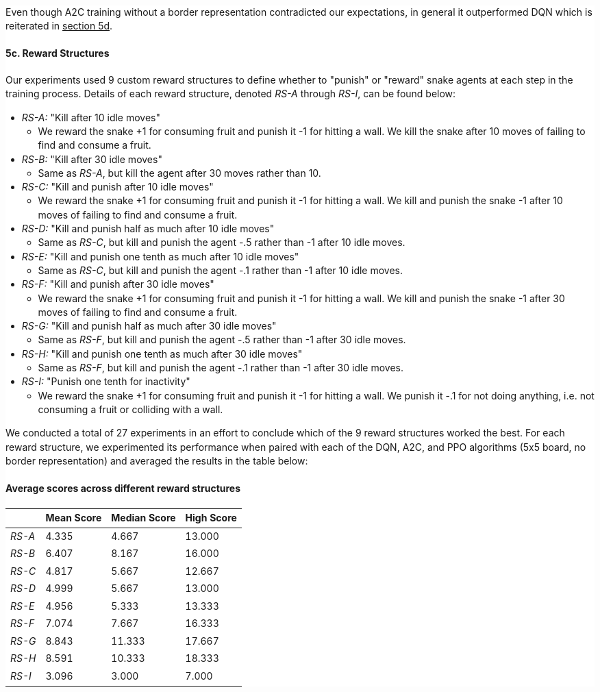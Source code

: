 Even though A2C training without a border representation contradicted our expectations, in general it outperformed DQN which is reiterated in [section 5d](#5d.-algorithm).

#### 5c. Reward Structures
Our experiments used 9 custom reward structures to define whether to "punish" or "reward" snake agents at each step in the training process. Details of each reward structure, denoted *RS-A* through *RS-I*, can be found below:

- *RS-A:* "Kill after 10 idle moves"
    - We reward the snake +1 for consuming fruit and punish it -1 for hitting a wall. We kill the snake after 10 moves of failing to find and consume a fruit.
- *RS-B:* "Kill after 30 idle moves"
    - Same as *RS-A*, but kill the agent after 30 moves rather than 10.
- *RS-C:* "Kill and punish after 10 idle moves"
    - We reward the snake +1 for consuming fruit and punish it -1 for hitting a wall. We kill and punish the snake -1 after 10 moves of failing to find and consume a fruit.
- *RS-D:* "Kill and punish half as much after 10 idle moves"
    - Same as *RS-C*, but kill and punish the agent -.5 rather than -1 after 10 idle moves.
- *RS-E:* "Kill and punish one tenth as much after 10 idle moves"
    - Same as *RS-C*, but kill and punish the agent -.1 rather than -1 after 10 idle moves.
- *RS-F:* "Kill and punish after 30 idle moves"
    - We reward the snake +1 for consuming fruit and punish it -1 for hitting a wall. We kill and punish the snake -1 after 30 moves of failing to find and consume a fruit.
- *RS-G:* "Kill and punish half as much after 30 idle moves"
    - Same as *RS-F*, but kill and punish the agent -.5 rather than -1 after 30 idle moves.
- *RS-H:* "Kill and punish one tenth as much after 30 idle moves"
    - Same as *RS-F*, but kill and punish the agent -.1 rather than -1 after 30 idle moves.
- *RS-I:* "Punish one tenth for inactivity"
    - We reward the snake +1 for consuming fruit and punish it -1 for hitting a wall. We punish it -.1 for not doing anything, i.e. not consuming a fruit or colliding with a wall.

We conducted a total of 27 experiments in an effort to conclude which of the 9 reward structures worked the best. For each reward structure, we experimented its performance when paired with each of the DQN, A2C, and PPO algorithms (5x5 board, no border representation) and averaged the results in the table below:

#### Average scores across different reward structures

|        | Mean Score | Median Score | High Score |
|--------|------------|--------------|------------|
| *RS-A* | 4.335      | 4.667        | 13.000     |
| *RS-B* | 6.407      | 8.167        | 16.000     |
| *RS-C* | 4.817      | 5.667        | 12.667     |
| *RS-D* | 4.999      | 5.667        | 13.000     |
| *RS-E* | 4.956      | 5.333        | 13.333     |
| *RS-F* | 7.074      | 7.667        | 16.333     |
| *RS-G* | 8.843      | 11.333       | 17.667     |
| *RS-H* | 8.591      | 10.333       | 18.333     |
| *RS-I* | 3.096      | 3.000        | 7.000      |
